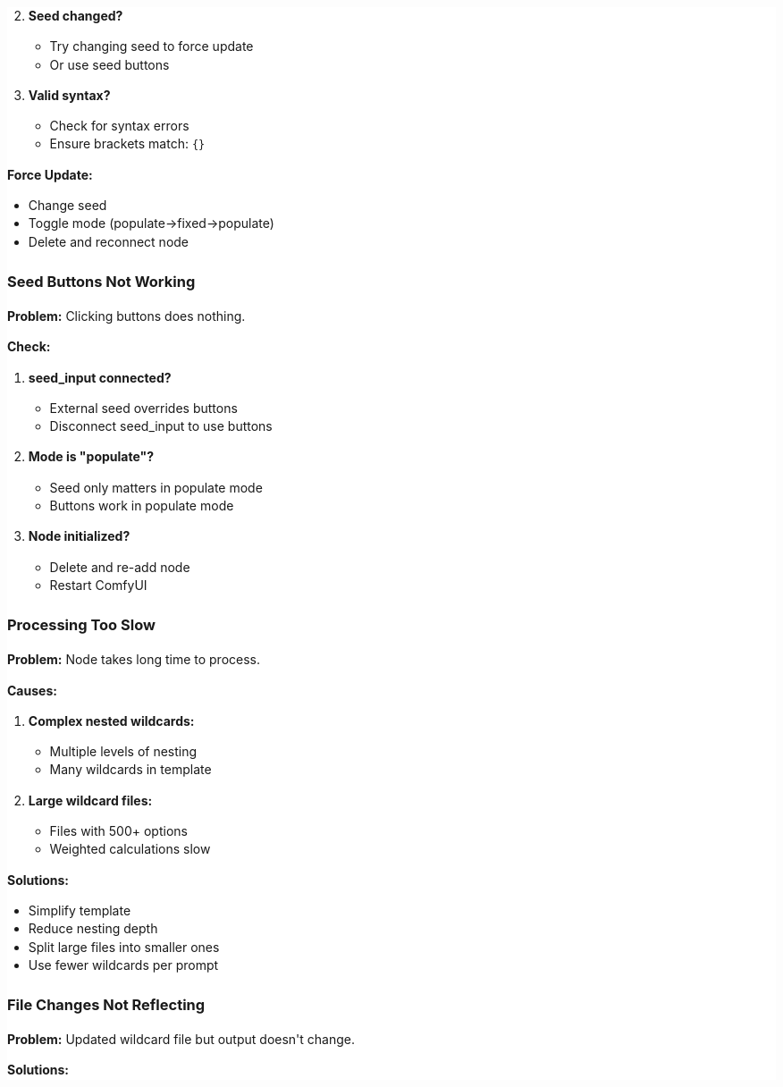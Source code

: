 2. **Seed changed?**
   - Try changing seed to force update
   - Or use seed buttons

3. **Valid syntax?**
   - Check for syntax errors
   - Ensure brackets match: `{}`

**Force Update:**
- Change seed
- Toggle mode (populate→fixed→populate)
- Delete and reconnect node

### Seed Buttons Not Working

**Problem:** Clicking buttons does nothing.

**Check:**

1. **seed_input connected?**
   - External seed overrides buttons
   - Disconnect seed_input to use buttons

2. **Mode is "populate"?**
   - Seed only matters in populate mode
   - Buttons work in populate mode

3. **Node initialized?**
   - Delete and re-add node
   - Restart ComfyUI

### Processing Too Slow

**Problem:** Node takes long time to process.

**Causes:**

1. **Complex nested wildcards:**
   - Multiple levels of nesting
   - Many wildcards in template

2. **Large wildcard files:**
   - Files with 500+ options
   - Weighted calculations slow

**Solutions:**

- Simplify template
- Reduce nesting depth
- Split large files into smaller ones
- Use fewer wildcards per prompt

### File Changes Not Reflecting

**Problem:** Updated wildcard file but output doesn't change.

**Solutions:**
